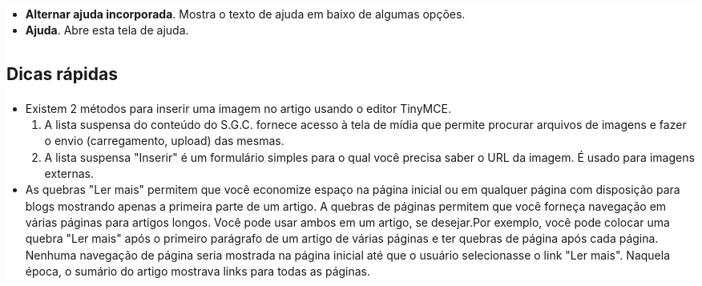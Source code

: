 - **Alternar ajuda incorporada**. Mostra o texto de ajuda em baixo de
  algumas opções.
- **Ajuda**. Abre esta tela de ajuda.

## Dicas rápidas

- Existem 2 métodos para inserir uma imagem no artigo usando o editor
  TinyMCE.
  1.  A lista suspensa do conteúdo do
      S.G.C.
      fornece acesso à tela de
      mídia
      que permite procurar arquivos de imagens e fazer o envio
      (carregamento, upload) das mesmas.
  2.  A lista suspensa "Inserir" é um formulário simples para o qual
      você precisa saber o URL da imagem. É usado para imagens externas.
- As quebras "Ler
  mais"
  permitem que você economize espaço na página inicial ou em qualquer
  página com disposição para blogs mostrando apenas a primeira parte de
  um artigo. A quebras de
  páginas
  permitem que você forneça navegação em várias páginas para artigos
  longos. Você pode usar ambos em um artigo, se desejar.Por exemplo,
  você pode colocar uma quebra "Ler mais" após o primeiro parágrafo de
  um artigo de várias páginas e ter quebras de página após cada página.
  Nenhuma navegação de página seria mostrada na página inicial até que o
  usuário selecionasse o link "Ler mais". Naquela época, o sumário do
  artigo mostrava links para todas as páginas.
